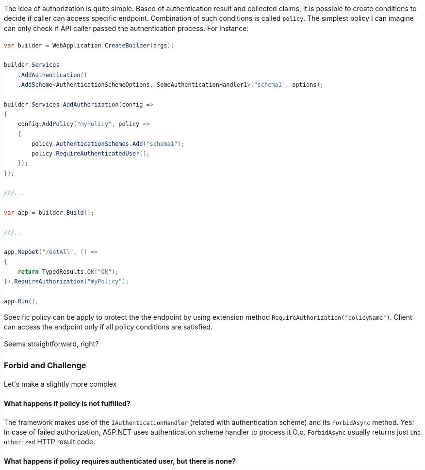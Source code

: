 The idea of authorization is quite simple. Based of authentication result and collected claims, it is possible to create conditions to decide if caller can access specific endpoint. Combination of such conditions is called `policy`.
The simplest policy I can imagine can only check if API caller passed the authentication process. For instance:

```csharp
var builder = WebApplication.CreateBuilder(args);

builder.Services
    .AddAuthentication()
    .AddScheme<AuthenticationSchemeOptions, SomeAuthenticationHandler1>("schema1", options);

builder.Services.AddAuthorization(config =>
{
    config.AddPolicy("myPolicy", policy =>
    {
        policy.AuthenticationSchemes.Add("schema1");
        policy.RequireAuthenticatedUser();
    });
});

///...

var app = builder.Build();

///..

app.MapGet("/GetAll", () =>
{
    return TypedResults.Ok("Ok");
}).RequireAuthorization("myPolicy");

app.Run();
```

Specific policy can be apply to protect the the endpoint by using extension method `RequireAuthorization("policyName")`.
Client can access the endpoint only if all policy conditions are satisfied.

Seems straightforward, right?

### Forbid and Challenge

Let's make a slightly more complex

#### What happens if policy is not fulfilled?

The framework makes use of the `IAuthenticationHandler` (related with authentication scheme) and its `ForbidAsync` method. 
Yes! In case of failed authorization, ASP.NET uses authentication scheme handler to process it O.o. `ForbidAsync` usually returns just `Unauthorized` HTTP result code.

#### What happens if policy requires authenticated user, but there is none?

